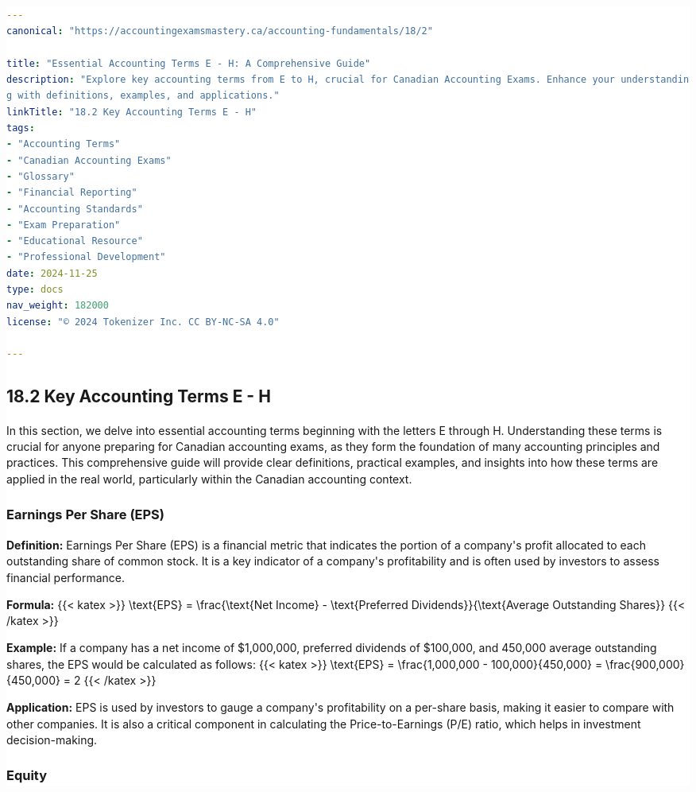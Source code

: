 ```yaml
---
canonical: "https://accountingexamsmastery.ca/accounting-fundamentals/18/2"

title: "Essential Accounting Terms E - H: A Comprehensive Guide"
description: "Explore key accounting terms from E to H, crucial for Canadian Accounting Exams. Enhance your understanding with definitions, examples, and applications."
linkTitle: "18.2 Key Accounting Terms E - H"
tags:
- "Accounting Terms"
- "Canadian Accounting Exams"
- "Glossary"
- "Financial Reporting"
- "Accounting Standards"
- "Exam Preparation"
- "Educational Resource"
- "Professional Development"
date: 2024-11-25
type: docs
nav_weight: 182000
license: "© 2024 Tokenizer Inc. CC BY-NC-SA 4.0"

---
```


## 18.2 Key Accounting Terms E - H

In this section, we delve into essential accounting terms beginning with the letters E through H. Understanding these terms is crucial for anyone preparing for Canadian accounting exams, as they form the foundation of many accounting principles and practices. This comprehensive guide will provide clear definitions, practical examples, and insights into how these terms are applied in the real world, particularly within the Canadian accounting context.

### Earnings Per Share (EPS)

**Definition:** Earnings Per Share (EPS) is a financial metric that indicates the portion of a company's profit allocated to each outstanding share of common stock. It is a key indicator of a company's profitability and is often used by investors to assess financial performance.

**Formula:**
{{< katex >}} \text{EPS} = \frac{\text{Net Income} - \text{Preferred Dividends}}{\text{Average Outstanding Shares}} {{< /katex >}}

**Example:** If a company has a net income of $1,000,000, preferred dividends of $100,000, and 450,000 average outstanding shares, the EPS would be calculated as follows:
{{< katex >}} \text{EPS} = \frac{1,000,000 - 100,000}{450,000} = \frac{900,000}{450,000} = 2 {{< /katex >}}

**Application:** EPS is used by investors to gauge a company's profitability on a per-share basis, making it easier to compare with other companies. It is also a critical component in calculating the Price-to-Earnings (P/E) ratio, which helps in investment decision-making.

### Equity
